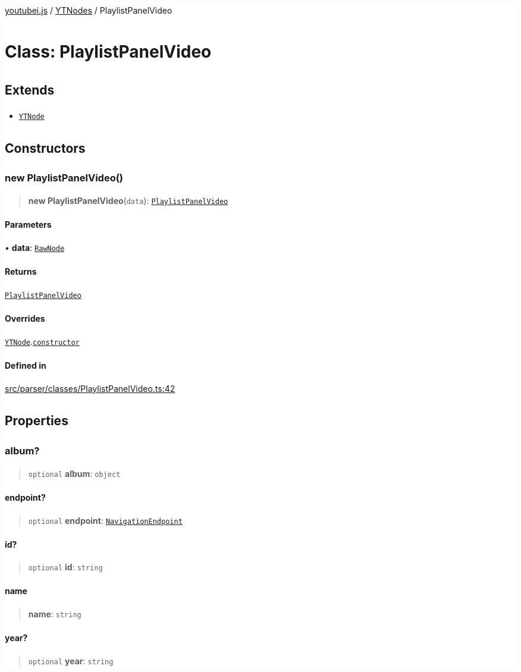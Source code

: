 [youtubei.js](../../../README.md) / [YTNodes](../README.md) / PlaylistPanelVideo

# Class: PlaylistPanelVideo

## Extends

- [`YTNode`](../../Helpers/classes/YTNode.md)

## Constructors

### new PlaylistPanelVideo()

> **new PlaylistPanelVideo**(`data`): [`PlaylistPanelVideo`](PlaylistPanelVideo.md)

#### Parameters

• **data**: [`RawNode`](../../APIResponseTypes/type-aliases/RawNode.md)

#### Returns

[`PlaylistPanelVideo`](PlaylistPanelVideo.md)

#### Overrides

[`YTNode`](../../Helpers/classes/YTNode.md).[`constructor`](../../Helpers/classes/YTNode.md#constructors)

#### Defined in

[src/parser/classes/PlaylistPanelVideo.ts:42](https://github.com/LuanRT/YouTube.js/blob/cf09f7bab14fcca99e1f3ae428c7337fea58cfa5/src/parser/classes/PlaylistPanelVideo.ts#L42)

## Properties

### album?

> `optional` **album**: `object`

#### endpoint?

> `optional` **endpoint**: [`NavigationEndpoint`](NavigationEndpoint.md)

#### id?

> `optional` **id**: `string`

#### name

> **name**: `string`

#### year?

> `optional` **year**: `string`
